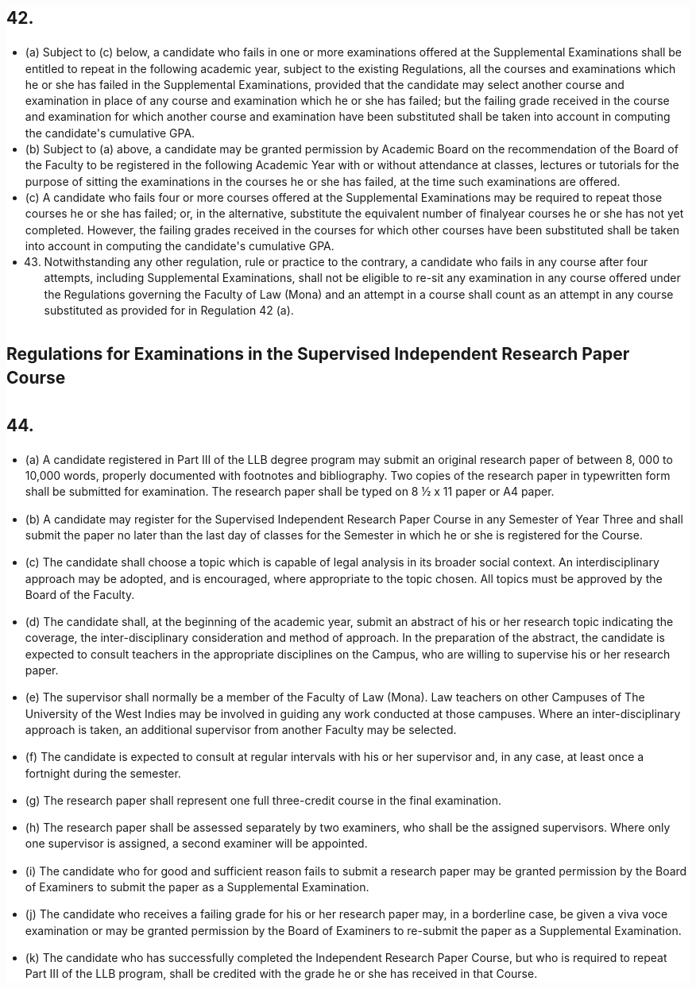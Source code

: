 ## 42.

- (a) Subject  to  (c)  below,  a  candidate  who  fails  in  one  or  more  examinations  offered  at  the  Supplemental Examinations shall be entitled to repeat in the following academic year, subject to the existing Regulations, all the courses and examinations which he or she has failed in the Supplemental Examinations, provided that the candidate may select another course and examination in place of any course and examination which he or she has failed; but the failing grade received in the course and examination for which another course and examination have been substituted shall be taken into account in computing the candidate's cumulative GPA.
- (b) Subject to (a) above, a candidate may be granted permission by Academic Board on the recommendation of the Board of the Faculty to be registered in the following Academic Year with or without attendance at classes, lectures or tutorials for the purpose of sitting the examinations in the courses he or she has failed, at the time such examinations are offered.
- (c) A candidate who fails four or more courses offered at the Supplemental Examinations may be required to repeat those courses he or she has failed; or, in the alternative, substitute the equivalent number of finalyear courses he or she has not yet completed. However, the failing grades received in the courses for which other courses have been substituted shall be taken into account in computing the candidate's cumulative GPA.
- 43. Notwithstanding any other regulation, rule or practice to the contrary, a candidate who fails in any course after four attempts, including Supplemental Examinations, shall not be eligible to re-sit any examination in any course offered under the Regulations governing the Faculty of Law (Mona) and an attempt in a course shall count as an attempt in any course substituted as provided for in Regulation 42 (a).

## Regulations for Examinations in the Supervised Independent Research Paper Course

## 44.

- (a) A candidate registered in Part III of the LLB degree program may submit an original research paper of between 8, 000 to 10,000 words, properly documented with footnotes and bibliography. Two copies of the research paper in typewritten form shall be submitted for examination. The research paper shall be typed on 8 ½ x 11 paper or A4 paper.

- (b) A candidate may register for the Supervised Independent Research Paper Course in any Semester of Year Three and shall submit the paper no later than the last day of classes for the Semester in which he or she is registered for the Course.
- (c) The candidate shall choose a topic which is capable of legal analysis in its broader social context. An interdisciplinary approach may be adopted, and is encouraged, where appropriate to the topic chosen. All topics must be approved by the Board of the Faculty.
- (d) The candidate shall, at the beginning of the academic year, submit an abstract of his or her research topic indicating the coverage, the inter-disciplinary consideration and method of approach. In the preparation of the abstract, the candidate is expected to consult teachers in the appropriate disciplines on the Campus, who are willing to supervise his or her research paper.
- (e) The supervisor shall normally be a member of the Faculty of Law (Mona). Law teachers on other Campuses of The University of the West Indies may be involved in guiding any work conducted at those campuses. Where  an  inter-disciplinary  approach  is  taken,  an  additional  supervisor  from  another  Faculty  may  be selected.
- (f) The candidate is expected to consult at regular intervals with his or her supervisor and, in any case, at least once a fortnight during the semester.
- (g) The research paper shall represent one full three-credit course in the final examination.
- (h) The research paper shall be assessed separately by two examiners, who shall be the assigned supervisors. Where only one supervisor is assigned, a second examiner will be appointed.
- (i) The candidate who for good and sufficient reason fails to submit a research paper may be granted permission by the Board of Examiners to submit the paper as a Supplemental Examination.
- (j) The candidate who receives a failing grade for his or her research paper may, in a borderline case, be given a viva voce examination or may be granted permission by the Board of Examiners to re-submit the paper as a Supplemental Examination.
- (k) The candidate who has successfully completed the Independent Research Paper Course, but who is required to repeat Part III of the LLB program, shall be credited with the grade he or she has received in that Course.